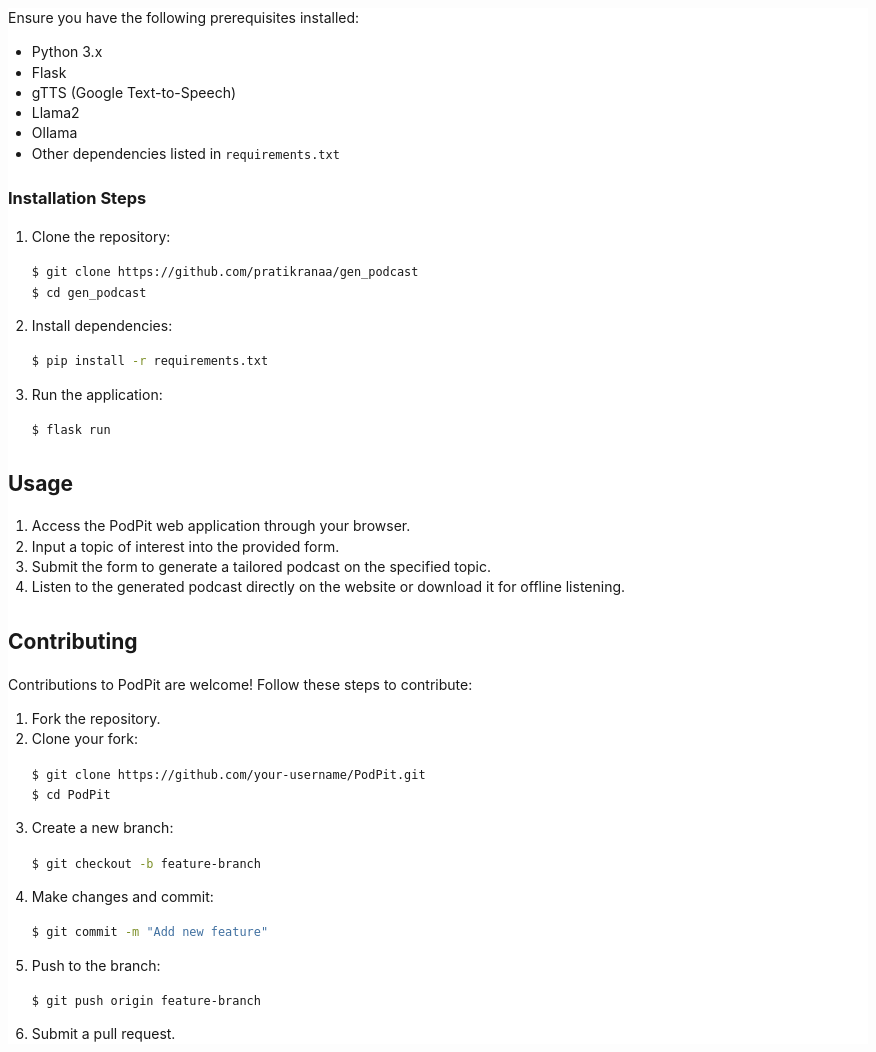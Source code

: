 Ensure you have the following prerequisites installed:

- Python 3.x
- Flask
- gTTS (Google Text-to-Speech)
- Llama2
- Ollama
- Other dependencies listed in `requirements.txt`

### Installation Steps

1. Clone the repository:

   ```bash
   $ git clone https://github.com/pratikranaa/gen_podcast
   $ cd gen_podcast
   ```
2. Install dependencies:

   ```bash
   $ pip install -r requirements.txt
   ```
3. Run the application:

   ```bash
   $ flask run
   ```

## Usage

1. Access the PodPit web application through your browser.
2. Input a topic of interest into the provided form.
3. Submit the form to generate a tailored podcast on the specified topic.
4. Listen to the generated podcast directly on the website or download it for offline listening.

## Contributing

Contributions to PodPit are welcome! Follow these steps to contribute:

1. Fork the repository.
2. Clone your fork:
   ```bash
   $ git clone https://github.com/your-username/PodPit.git
   $ cd PodPit
   ```
3. Create a new branch:
   ```bash
   $ git checkout -b feature-branch
   ```
4. Make changes and commit:
   ```bash
   $ git commit -m "Add new feature"
   ```
5. Push to the branch:
   ```bash
   $ git push origin feature-branch
   ```
6. Submit a pull request.

